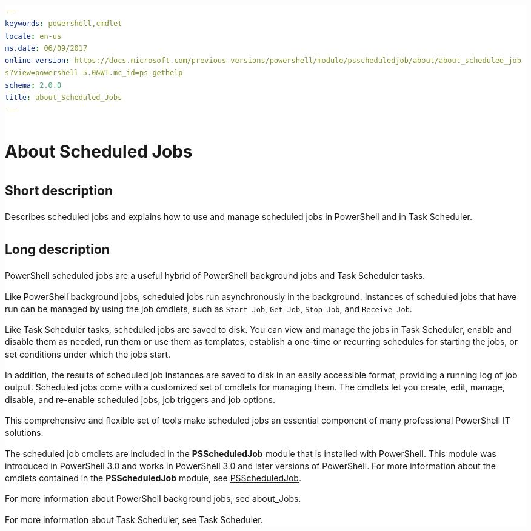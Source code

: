 ```yaml
---
keywords: powershell,cmdlet
locale: en-us
ms.date: 06/09/2017
online version: https://docs.microsoft.com/previous-versions/powershell/module/psscheduledjob/about/about_scheduled_jobs?view=powershell-5.0&WT.mc_id=ps-gethelp
schema: 2.0.0
title: about_Scheduled_Jobs
---
```


# About Scheduled Jobs

## Short description

Describes scheduled jobs and explains how to use and manage scheduled jobs in
PowerShell and in Task Scheduler.

## Long description

PowerShell scheduled jobs are a useful hybrid of PowerShell background jobs and
Task Scheduler tasks.

Like PowerShell background jobs, scheduled jobs run asynchronously in the
background. Instances of scheduled jobs that have run can be managed by using
the job cmdlets, such as `Start-Job`, `Get-Job`, `Stop-Job`, and `Receive-Job`.

Like Task Scheduler tasks, scheduled jobs are saved to disk. You can view and
manage the jobs in Task Scheduler, enable and disable them as needed, run them
or use them as templates, establish a one-time or recurring schedules for
starting the jobs, or set conditions under which the jobs start.

In addition, the results of scheduled job instances are saved to disk in an
easily accessible format, providing a running log of job output. Scheduled jobs
come with a customized set of cmdlets for managing them. The cmdlets let you
create, edit, manage, disable, and re-enable scheduled jobs, job triggers and
job options.

This comprehensive and flexible set of tools make scheduled jobs an essential
component of many professional PowerShell IT solutions.

The scheduled job cmdlets are included in the **PSScheduledJob** module that is
installed with PowerShell. This module was introduced in PowerShell 3.0 and
works in PowerShell 3.0 and later versions of PowerShell. For more information
about the cmdlets contained in the **PSScheduledJob** module, see [PSScheduledJob](../PSScheduledJob.md).

For more information about PowerShell background jobs, see [about_Jobs](../../Microsoft.PowerShell.Core/About/about_Jobs.md).

For more information about Task Scheduler, see [Task Scheduler](/windows/desktop/TaskSchd/task-scheduler-reference).
